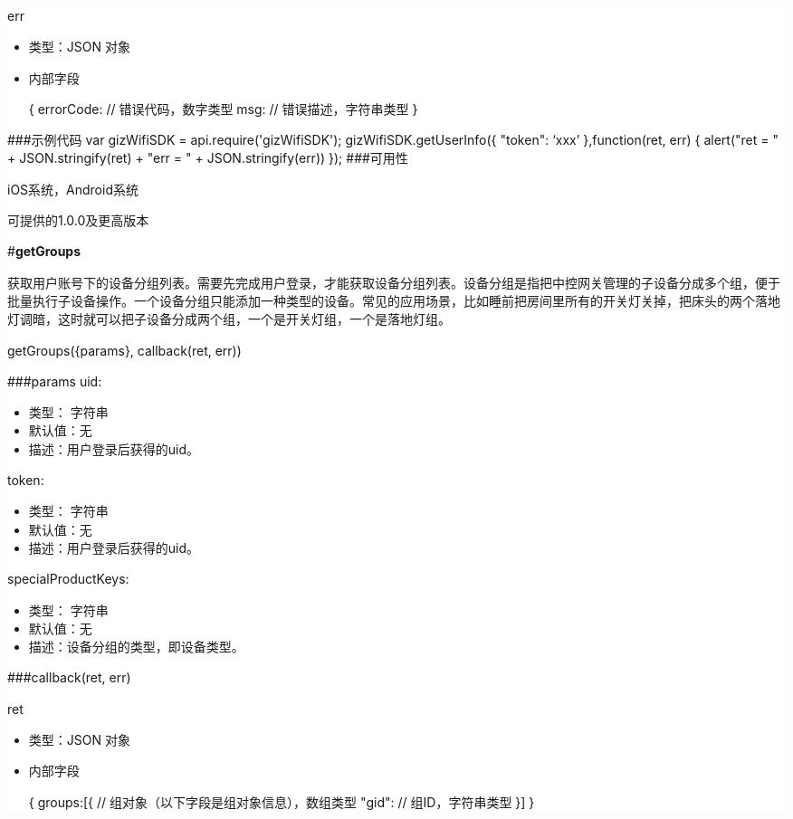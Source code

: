 err

* 类型：JSON 对象
* 内部字段

	{
		errorCode:	// 错误代码，数字类型
		msg:		// 错误描述，字符串类型
	}

###示例代码
	var gizWifiSDK = api.require('gizWifiSDK');
	gizWifiSDK.getUserInfo({
		"token": ‘xxx’
	},function(ret, err) {
	    	alert("ret = " + JSON.stringify(ret) + "err = " + JSON.stringify(err))
	});
###可用性

iOS系统，Android系统

可提供的1.0.0及更高版本

#**getGroups**<div id="a25"></div>

获取用户账号下的设备分组列表。需要先完成用户登录，才能获取设备分组列表。设备分组是指把中控网关管理的子设备分成多个组，便于批量执行子设备操作。一个设备分组只能添加一种类型的设备。常见的应用场景，比如睡前把房间里所有的开关灯关掉，把床头的两个落地灯调暗，这时就可以把子设备分成两个组，一个是开关灯组，一个是落地灯组。

getGroups({params}, callback(ret, err))

###params
uid: 

* 类型： 字符串
* 默认值：无
* 描述：用户登录后获得的uid。

token: 

* 类型： 字符串
* 默认值：无
* 描述：用户登录后获得的uid。

specialProductKeys: 

* 类型： 字符串
* 默认值：无
* 描述：设备分组的类型，即设备类型。

###callback(ret, err)

ret

* 类型：JSON 对象
* 内部字段

	{
		groups:[{  	// 组对象（以下字段是组对象信息），数组类型
			"gid":	// 组ID，字符串类型
		}]
	}
